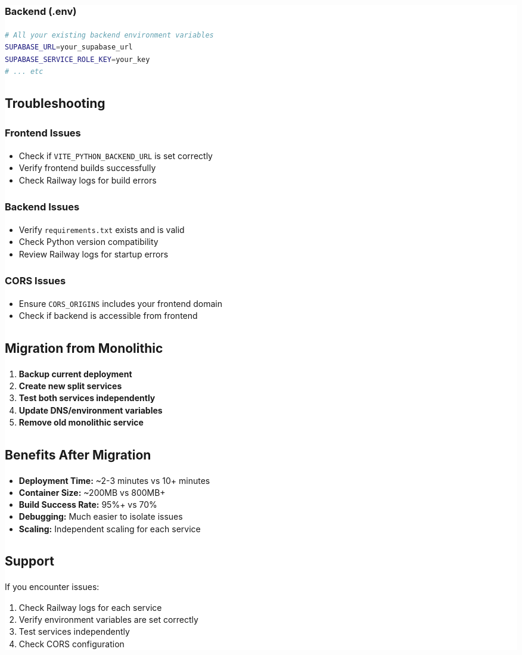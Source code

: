 ### Backend (.env)
```bash
# All your existing backend environment variables
SUPABASE_URL=your_supabase_url
SUPABASE_SERVICE_ROLE_KEY=your_key
# ... etc
```

## Troubleshooting

### Frontend Issues
- Check if `VITE_PYTHON_BACKEND_URL` is set correctly
- Verify frontend builds successfully
- Check Railway logs for build errors

### Backend Issues  
- Verify `requirements.txt` exists and is valid
- Check Python version compatibility
- Review Railway logs for startup errors

### CORS Issues
- Ensure `CORS_ORIGINS` includes your frontend domain
- Check if backend is accessible from frontend

## Migration from Monolithic

1. **Backup current deployment**
2. **Create new split services**
3. **Test both services independently**
4. **Update DNS/environment variables**
5. **Remove old monolithic service**

## Benefits After Migration

- **Deployment Time:** ~2-3 minutes vs 10+ minutes
- **Container Size:** ~200MB vs 800MB+
- **Build Success Rate:** 95%+ vs 70%
- **Debugging:** Much easier to isolate issues
- **Scaling:** Independent scaling for each service

## Support

If you encounter issues:
1. Check Railway logs for each service
2. Verify environment variables are set correctly
3. Test services independently
4. Check CORS configuration
